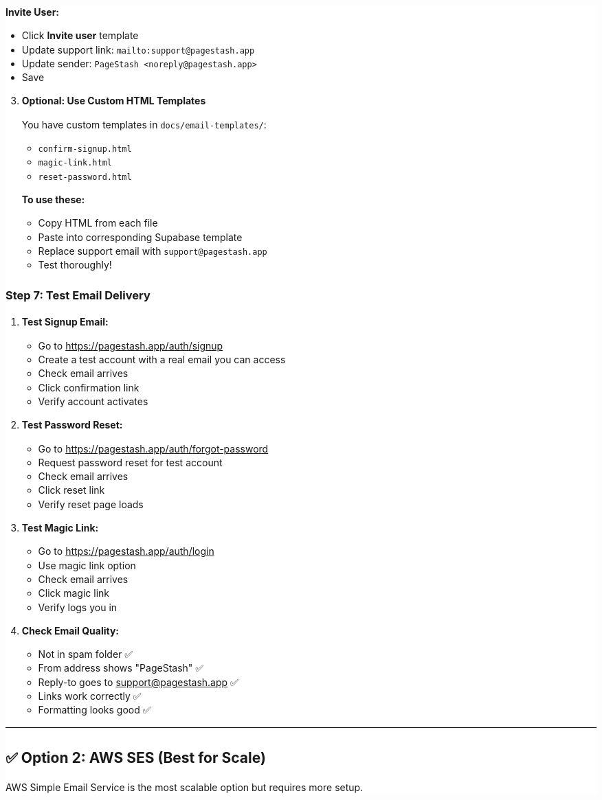    **Invite User:**
   - Click **Invite user** template
   - Update support link: `mailto:support@pagestash.app`
   - Update sender: `PageStash <noreply@pagestash.app>`
   - Save

3. **Optional: Use Custom HTML Templates**
   
   You have custom templates in `docs/email-templates/`:
   - `confirm-signup.html`
   - `magic-link.html`
   - `reset-password.html`
   
   **To use these:**
   - Copy HTML from each file
   - Paste into corresponding Supabase template
   - Replace support email with `support@pagestash.app`
   - Test thoroughly!

### Step 7: Test Email Delivery

1. **Test Signup Email:**
   - Go to https://pagestash.app/auth/signup
   - Create a test account with a real email you can access
   - Check email arrives
   - Click confirmation link
   - Verify account activates

2. **Test Password Reset:**
   - Go to https://pagestash.app/auth/forgot-password
   - Request password reset for test account
   - Check email arrives
   - Click reset link
   - Verify reset page loads

3. **Test Magic Link:**
   - Go to https://pagestash.app/auth/login
   - Use magic link option
   - Check email arrives
   - Click magic link
   - Verify logs you in

4. **Check Email Quality:**
   - Not in spam folder ✅
   - From address shows "PageStash" ✅
   - Reply-to goes to support@pagestash.app ✅
   - Links work correctly ✅
   - Formatting looks good ✅

---

## ✅ Option 2: AWS SES (Best for Scale)

AWS Simple Email Service is the most scalable option but requires more setup.
